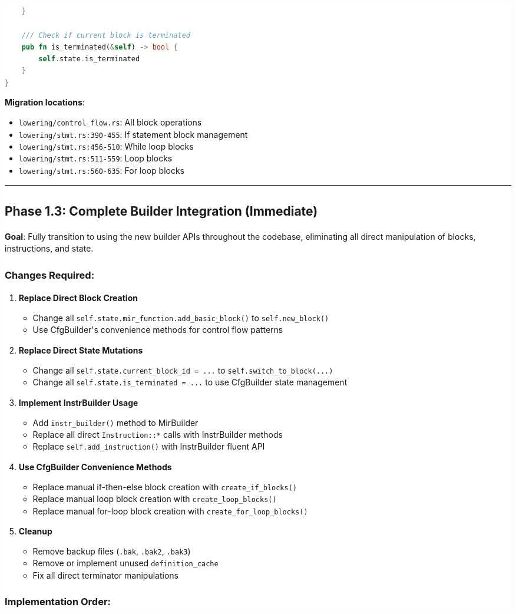```rust
    }

    /// Check if current block is terminated
    pub fn is_terminated(&self) -> bool {
        self.state.is_terminated
    }
}
```

**Migration locations**:

- `lowering/control_flow.rs`: All block operations
- `lowering/stmt.rs:390-455`: If statement block management
- `lowering/stmt.rs:456-510`: While loop blocks
- `lowering/stmt.rs:511-559`: Loop blocks
- `lowering/stmt.rs:560-635`: For loop blocks

---

## Phase 1.3: Complete Builder Integration (Immediate)

**Goal**: Fully transition to using the new builder APIs throughout the
codebase, eliminating all direct manipulation of blocks, instructions, and
state.

### Changes Required:

1. **Replace Direct Block Creation**
   - Change all `self.state.mir_function.add_basic_block()` to
     `self.new_block()`
   - Use CfgBuilder's convenience methods for control flow patterns

2. **Replace Direct State Mutations**
   - Change all `self.state.current_block_id = ...` to
     `self.switch_to_block(...)`
   - Change all `self.state.is_terminated = ...` to use CfgBuilder state
     management

3. **Implement InstrBuilder Usage**
   - Add `instr_builder()` method to MirBuilder
   - Replace all direct `Instruction::*` calls with InstrBuilder methods
   - Replace `self.add_instruction()` with InstrBuilder fluent API

4. **Use CfgBuilder Convenience Methods**
   - Replace manual if-then-else block creation with `create_if_blocks()`
   - Replace manual loop block creation with `create_loop_blocks()`
   - Replace manual for-loop block creation with `create_for_loop_blocks()`

5. **Cleanup**
   - Remove backup files (`.bak`, `.bak2`, `.bak3`)
   - Remove or implement unused `definition_cache`
   - Fix all direct terminator manipulations

### Implementation Order:
